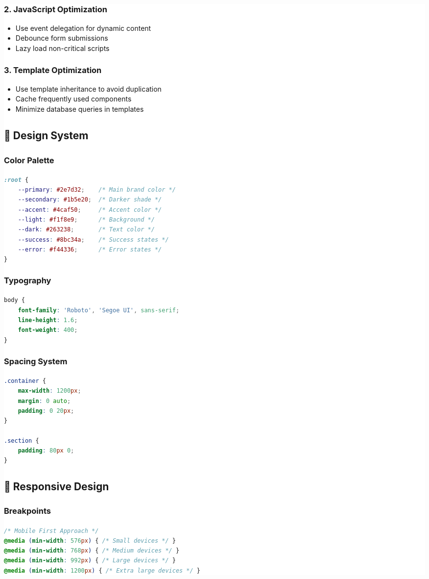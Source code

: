 ### 2. **JavaScript Optimization**
- Use event delegation for dynamic content
- Debounce form submissions
- Lazy load non-critical scripts

### 3. **Template Optimization**
- Use template inheritance to avoid duplication
- Cache frequently used components
- Minimize database queries in templates

## 🎨 Design System

### Color Palette
```css
:root {
    --primary: #2e7d32;    /* Main brand color */
    --secondary: #1b5e20;  /* Darker shade */
    --accent: #4caf50;     /* Accent color */
    --light: #f1f8e9;      /* Background */
    --dark: #263238;       /* Text color */
    --success: #8bc34a;    /* Success states */
    --error: #f44336;      /* Error states */
}
```

### Typography
```css
body {
    font-family: 'Roboto', 'Segoe UI', sans-serif;
    line-height: 1.6;
    font-weight: 400;
}
```

### Spacing System
```css
.container {
    max-width: 1200px;
    margin: 0 auto;
    padding: 0 20px;
}

.section {
    padding: 80px 0;
}
```

## 📱 Responsive Design

### Breakpoints
```css
/* Mobile First Approach */
@media (min-width: 576px) { /* Small devices */ }
@media (min-width: 768px) { /* Medium devices */ }
@media (min-width: 992px) { /* Large devices */ }
@media (min-width: 1200px) { /* Extra large devices */ }
```
